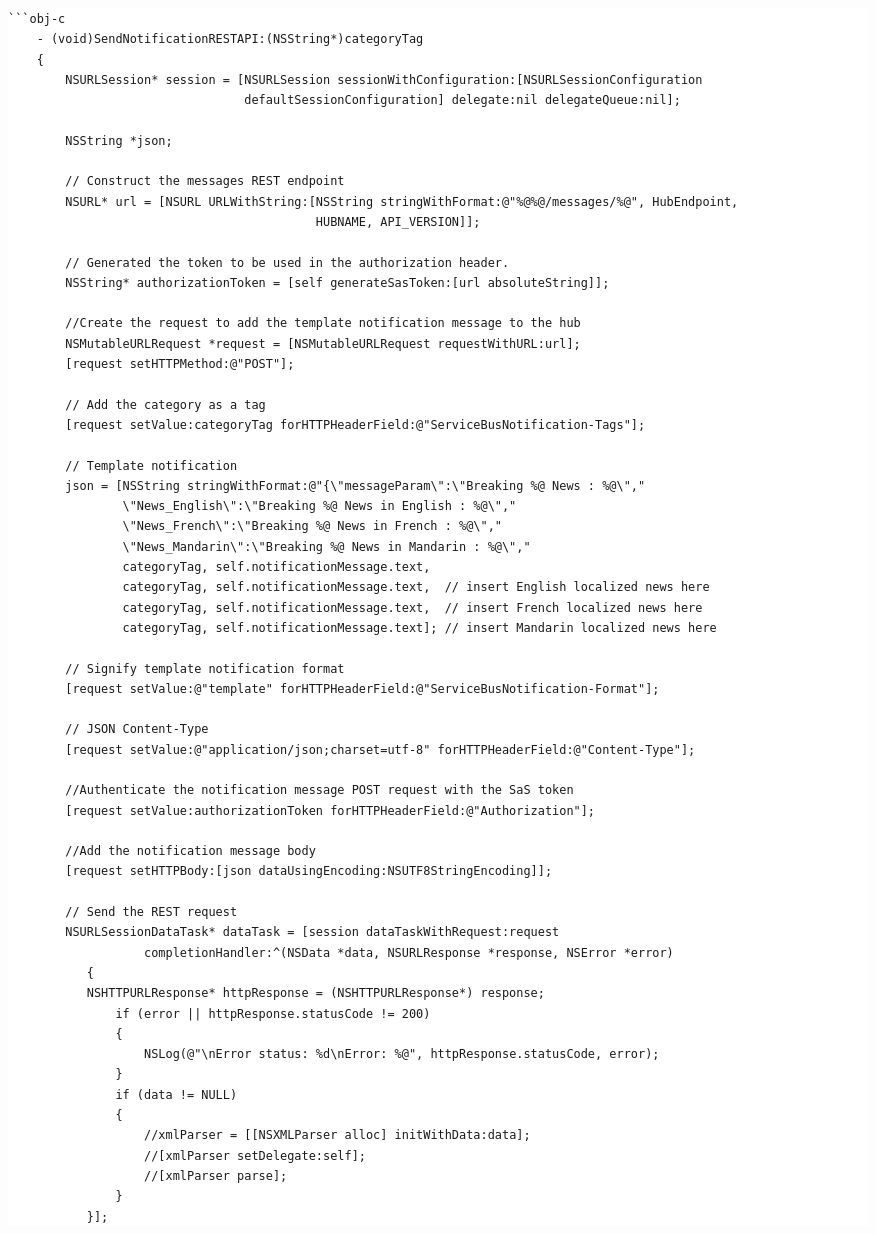     ```obj-c
        - (void)SendNotificationRESTAPI:(NSString*)categoryTag
        {
            NSURLSession* session = [NSURLSession sessionWithConfiguration:[NSURLSessionConfiguration
                                     defaultSessionConfiguration] delegate:nil delegateQueue:nil];

            NSString *json;

            // Construct the messages REST endpoint
            NSURL* url = [NSURL URLWithString:[NSString stringWithFormat:@"%@%@/messages/%@", HubEndpoint,
                                               HUBNAME, API_VERSION]];

            // Generated the token to be used in the authorization header.
            NSString* authorizationToken = [self generateSasToken:[url absoluteString]];

            //Create the request to add the template notification message to the hub
            NSMutableURLRequest *request = [NSMutableURLRequest requestWithURL:url];
            [request setHTTPMethod:@"POST"];

            // Add the category as a tag
            [request setValue:categoryTag forHTTPHeaderField:@"ServiceBusNotification-Tags"];

            // Template notification
            json = [NSString stringWithFormat:@"{\"messageParam\":\"Breaking %@ News : %@\","
                    \"News_English\":\"Breaking %@ News in English : %@\","
                    \"News_French\":\"Breaking %@ News in French : %@\","
                    \"News_Mandarin\":\"Breaking %@ News in Mandarin : %@\","
                    categoryTag, self.notificationMessage.text,
                    categoryTag, self.notificationMessage.text,  // insert English localized news here
                    categoryTag, self.notificationMessage.text,  // insert French localized news here
                    categoryTag, self.notificationMessage.text]; // insert Mandarin localized news here

            // Signify template notification format
            [request setValue:@"template" forHTTPHeaderField:@"ServiceBusNotification-Format"];

            // JSON Content-Type
            [request setValue:@"application/json;charset=utf-8" forHTTPHeaderField:@"Content-Type"];

            //Authenticate the notification message POST request with the SaS token
            [request setValue:authorizationToken forHTTPHeaderField:@"Authorization"];

            //Add the notification message body
            [request setHTTPBody:[json dataUsingEncoding:NSUTF8StringEncoding]];

            // Send the REST request
            NSURLSessionDataTask* dataTask = [session dataTaskWithRequest:request
                       completionHandler:^(NSData *data, NSURLResponse *response, NSError *error)
               {
               NSHTTPURLResponse* httpResponse = (NSHTTPURLResponse*) response;
                   if (error || httpResponse.statusCode != 200)
                   {
                       NSLog(@"\nError status: %d\nError: %@", httpResponse.statusCode, error);
                   }
                   if (data != NULL)
                   {
                       //xmlParser = [[NSXMLParser alloc] initWithData:data];
                       //[xmlParser setDelegate:self];
                       //[xmlParser parse];
                   }
               }];


[13]: ./media/notification-hubs-ios-send-localized-breaking-news/ios_localized1.png
[14]: ./media/notification-hubs-ios-send-localized-breaking-news/ios_localized2.png
[How To: Service Bus Notification Hubs (iOS Apps)]: http://msdn.microsoft.com/library/jj927168.aspx
[Notification Hubs を使用したニュース速報の送信]: notification-hubs-ios-xplat-segmented-apns-push-notification.md
[Mobile Service]: /develop/mobile/tutorials/get-started
[Notify users with Notification Hubs: ASP.NET]: notification-hubs-aspnet-backend-ios-apple-apns-notification.md
[Notify users with Notification Hubs: Mobile Services]: notification-hubs-aspnet-backend-windows-dotnet-wns-notification.md
[Submit an app page]: http://go.microsoft.com/fwlink/p/?LinkID=266582
[My Applications]: http://go.microsoft.com/fwlink/p/?LinkId=262039
[Live SDK for Windows]: http://go.microsoft.com/fwlink/p/?LinkId=262253
[Get started with Mobile Services]: /develop/mobile/tutorials/get-started/#create-new-service
[Get started with data]: /develop/mobile/tutorials/get-started-with-data-ios
[Get started with authentication]: /develop/mobile/tutorials/get-started-with-users-ios
[Get started with push notifications]: /develop/mobile/tutorials/get-started-with-push-ios
[Push notifications to app users]: /develop/mobile/tutorials/push-notifications-to-users-ios
[Authorize users with scripts]: /develop/mobile/tutorials/authorize-users-in-scripts-ios
[JavaScript and HTML]: ../get-started-with-push-js.md
[Windows Developer Preview registration steps for Mobile Services]: ../mobile-services-windows-developer-preview-registration.md
[wns object]: http://go.microsoft.com/fwlink/p/?LinkId=260591
[Notification Hubs Guidance]: http://msdn.microsoft.com/library/jj927170.aspx
[Notification Hubs How-To for iOS]: http://msdn.microsoft.com/library/jj927168.aspx